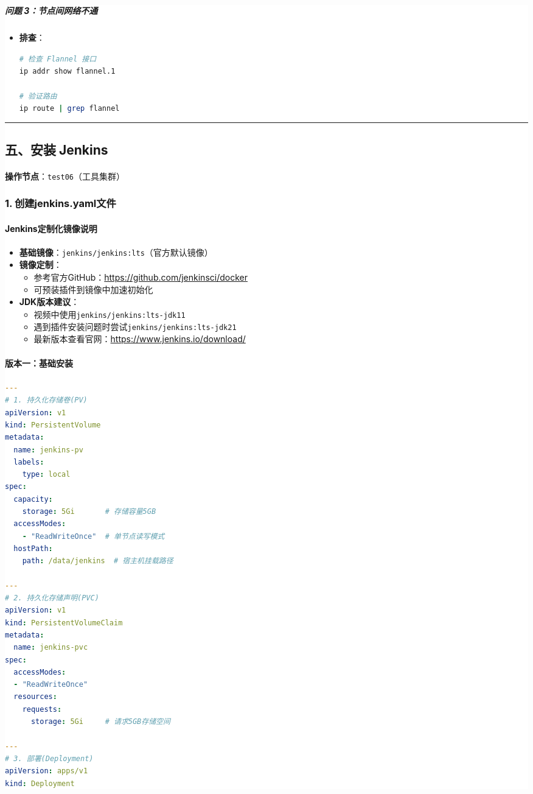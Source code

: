 ##### **问题 3：节点间网络不通**  
- **排查**：  
  
  ```bash
  # 检查 Flannel 接口
  ip addr show flannel.1
  
  # 验证路由
  ip route | grep flannel
  ```

------

## 五、安装 Jenkins 

**操作节点**：`test06`（工具集群）  

### 1. 创建jenkins.yaml文件
#### Jenkins定制化镜像说明

- **基础镜像**：`jenkins/jenkins:lts`（官方默认镜像）
- **镜像定制**：
  - 参考官方GitHub：https://github.com/jenkinsci/docker
  - 可预装插件到镜像中加速初始化
- **JDK版本建议**：
  - 视频中使用`jenkins/jenkins:lts-jdk11`
  - 遇到插件安装问题时尝试`jenkins/jenkins:lts-jdk21`
  - 最新版本查看官网：https://www.jenkins.io/download/

#### **版本一：基础安装**

```yaml
---
# 1. 持久化存储卷(PV)
apiVersion: v1
kind: PersistentVolume
metadata:
  name: jenkins-pv
  labels:
    type: local
spec:
  capacity:
    storage: 5Gi       # 存储容量5GB
  accessModes:
    - "ReadWriteOnce"  # 单节点读写模式
  hostPath: 
    path: /data/jenkins  # 宿主机挂载路径

---
# 2. 持久化存储声明(PVC)
apiVersion: v1
kind: PersistentVolumeClaim
metadata:
  name: jenkins-pvc
spec:
  accessModes:
  - "ReadWriteOnce"
  resources:
    requests:
      storage: 5Gi     # 请求5GB存储空间

---
# 3. 部署(Deployment)
apiVersion: apps/v1
kind: Deployment
```